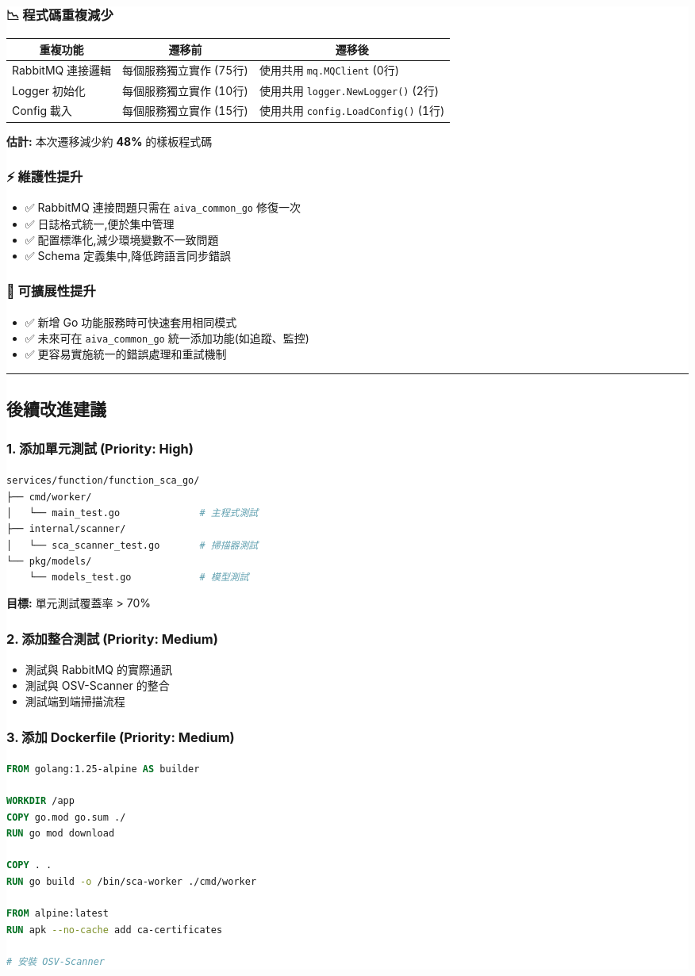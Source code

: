 ### 📉 程式碼重複減少

| 重複功能 | 遷移前 | 遷移後 |
|----------|--------|--------|
| RabbitMQ 連接邏輯 | 每個服務獨立實作 (75行) | 使用共用 `mq.MQClient` (0行) |
| Logger 初始化 | 每個服務獨立實作 (10行) | 使用共用 `logger.NewLogger()` (2行) |
| Config 載入 | 每個服務獨立實作 (15行) | 使用共用 `config.LoadConfig()` (1行) |

**估計:** 本次遷移減少約 **48%** 的樣板程式碼

### ⚡ 維護性提升

- ✅ RabbitMQ 連接問題只需在 `aiva_common_go` 修復一次
- ✅ 日誌格式統一,便於集中管理
- ✅ 配置標準化,減少環境變數不一致問題
- ✅ Schema 定義集中,降低跨語言同步錯誤

### 🔧 可擴展性提升

- ✅ 新增 Go 功能服務時可快速套用相同模式
- ✅ 未來可在 `aiva_common_go` 統一添加功能(如追蹤、監控)
- ✅ 更容易實施統一的錯誤處理和重試機制

---

## 後續改進建議

### 1. 添加單元測試 (Priority: High)

```bash
services/function/function_sca_go/
├── cmd/worker/
│   └── main_test.go              # 主程式測試
├── internal/scanner/
│   └── sca_scanner_test.go       # 掃描器測試
└── pkg/models/
    └── models_test.go            # 模型測試
```

**目標:** 單元測試覆蓋率 > 70%

### 2. 添加整合測試 (Priority: Medium)

- 測試與 RabbitMQ 的實際通訊
- 測試與 OSV-Scanner 的整合
- 測試端到端掃描流程

### 3. 添加 Dockerfile (Priority: Medium)

```dockerfile
FROM golang:1.25-alpine AS builder

WORKDIR /app
COPY go.mod go.sum ./
RUN go mod download

COPY . .
RUN go build -o /bin/sca-worker ./cmd/worker

FROM alpine:latest
RUN apk --no-cache add ca-certificates

# 安裝 OSV-Scanner
```